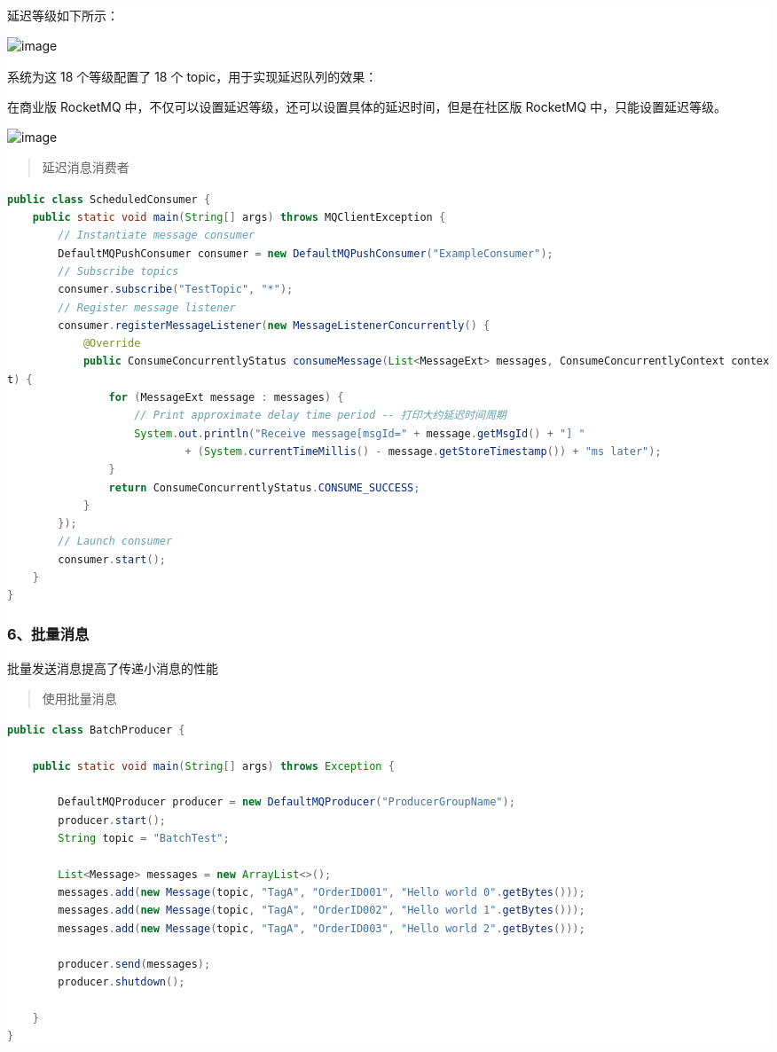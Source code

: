 

延迟等级如下所示：

![image](https://cmty256.github.io/imgs-blog/microservice/image.6mlx1l8i2pk0.webp)



系统为这 18 个等级配置了 18 个 topic，⽤于实现延迟队列的效果：

在商业版 RocketMQ 中，不仅可以设置延迟等级，还可以设置具体的延迟时间，但是在社区版 RocketMQ 中，只能设置延迟等级。

![image](https://cmty256.github.io/imgs-blog/microservice/image.2pyzwg8aynk0.webp)

> 延迟消息消费者

```java
public class ScheduledConsumer {
    public static void main(String[] args) throws MQClientException {
        // Instantiate message consumer
        DefaultMQPushConsumer consumer = new DefaultMQPushConsumer("ExampleConsumer");
        // Subscribe topics
        consumer.subscribe("TestTopic", "*");
        // Register message listener
        consumer.registerMessageListener(new MessageListenerConcurrently() {
            @Override
            public ConsumeConcurrentlyStatus consumeMessage(List<MessageExt> messages, ConsumeConcurrentlyContext context) {
                for (MessageExt message : messages) {
                    // Print approximate delay time period -- 打印大约延迟时间周期
                    System.out.println("Receive message[msgId=" + message.getMsgId() + "] "
                            + (System.currentTimeMillis() - message.getStoreTimestamp()) + "ms later");
                }
                return ConsumeConcurrentlyStatus.CONSUME_SUCCESS;
            }
        });
        // Launch consumer
        consumer.start();
    }
}
```

### 6、批量消息

批量发送消息提高了传递小消息的性能

> 使用批量消息

```java
public class BatchProducer {

    public static void main(String[] args) throws Exception {

        DefaultMQProducer producer = new DefaultMQProducer("ProducerGroupName");
        producer.start();
        String topic = "BatchTest";
        
        List<Message> messages = new ArrayList<>();
        messages.add(new Message(topic, "TagA", "OrderID001", "Hello world 0".getBytes()));
        messages.add(new Message(topic, "TagA", "OrderID002", "Hello world 1".getBytes()));
        messages.add(new Message(topic, "TagA", "OrderID003", "Hello world 2".getBytes()));
        
        producer.send(messages);
        producer.shutdown();
        
    }
}
```